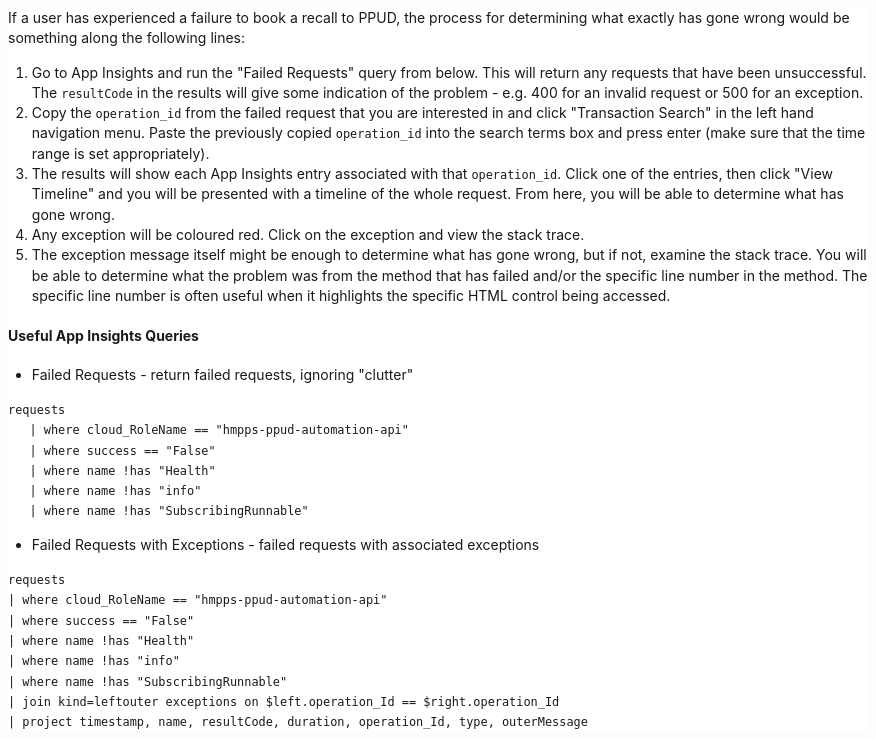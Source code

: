 If a user has experienced a failure to book a recall to PPUD, the process for determining what
exactly has gone wrong would be something along the following lines:

1. Go to App Insights and run the "Failed Requests" query from below.
This will return any requests that have been unsuccessful.  The `resultCode` in the 
results will give some indication of the problem - e.g. 400 for an invalid request
or 500 for an exception.
2. Copy the `operation_id` from the failed request that you are interested in and 
click "Transaction Search" in the left hand navigation menu.  Paste the previously
copied `operation_id` into the search terms box and press enter (make sure that the
time range is set appropriately). 
3. The results will show each App Insights entry associated with that 
`operation_id`. Click one of the entries, then click "View Timeline" and you will
be presented with a timeline of the whole request.  From here, you will be able to
determine what has gone wrong.
4. Any exception will be coloured red. Click on the exception and view the stack
trace.
5. The exception message itself might be enough to determine what has gone wrong,
but if not, examine the stack trace.  You will be able to determine what the problem
was from the method that has failed and/or the specific line number in the method.
The specific line number is often useful when it highlights the specific HTML control
being accessed.

#### Useful App Insights Queries

* Failed Requests - return failed requests, ignoring "clutter"
```
requests
   | where cloud_RoleName == "hmpps-ppud-automation-api"
   | where success == "False"
   | where name !has "Health"
   | where name !has "info"
   | where name !has "SubscribingRunnable"
```
* Failed Requests with Exceptions - failed requests with associated exceptions
```
requests
| where cloud_RoleName == "hmpps-ppud-automation-api"
| where success == "False"
| where name !has "Health"
| where name !has "info"
| where name !has "SubscribingRunnable"
| join kind=leftouter exceptions on $left.operation_Id == $right.operation_Id
| project timestamp, name, resultCode, duration, operation_Id, type, outerMessage 
```